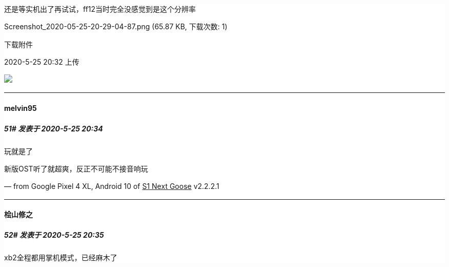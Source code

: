 还是等实机出了再试试，ff12当时完全没感觉到是这个分辨率






Screenshot_2020-05-25-20-29-04-87.png
(65.87 KB, 下载次数: 1)




下载附件


2020-5-25 20:32 上传









<img src="https://img.saraba1st.com/forum/202005/25/203255xxt2hxd74dwtxe4k.png" referrerpolicy="no-referrer">












-----

####  melvin95  
##### 51#       发表于 2020-5-25 20:34




玩就是了

新版OST听了就超爽，反正不可能不接音响玩

— from Google Pixel 4 XL, Android 10 of [S1 Next Goose](https://pan.baidu.com/s/1mi43uRm) v2.2.2.1







-----

####  桧山修之  
##### 52#       发表于 2020-5-25 20:35




xb2全程都用掌机模式，已经麻木了






